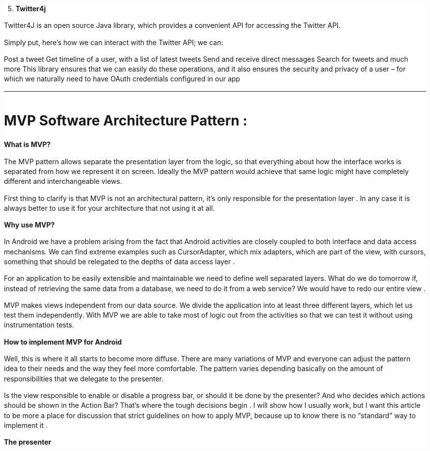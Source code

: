 5. **Twitter4j**

Twitter4J is an open source Java library, which provides a convenient API for accessing the Twitter API.

Simply put, here’s how we can interact with the Twitter API; we can:

Post a tweet
Get timeline of a user, with a list of latest tweets
Send and receive direct messages
Search for tweets and much more
This library ensures that we can easily do these operations, and it also ensures the security and privacy of a user – for which we naturally need to have OAuth credentials configured in our app

-----------------------------------------------------------------------------------------------------

# MVP Software Architecture Pattern :

**What is MVP?**

The MVP pattern allows separate the presentation layer from the logic, so that everything about how the interface works is separated from how we represent it on screen. Ideally the MVP pattern would achieve that same logic might have completely different and interchangeable views.

First thing to clarify is that MVP is not an architectural pattern, it’s only responsible for the presentation layer . In any case it is always better to use it for your architecture that not using it at all.

**Why use MVP?**

In Android we have a problem arising from the fact that Android activities are closely coupled to both interface and data access mechanisms. We can find extreme examples such as CursorAdapter, which mix adapters, which are part of the view, with cursors, something that should be relegated to the depths of data access layer .

For an application to be easily extensible and maintainable we need to define well separated layers. What do we do tomorrow if, instead of retrieving the same data from a database, we need to do it from a web service? We would have to redo our entire view .

MVP makes views independent from our data source. We divide the application into at least three different layers, which let us test them independently. With MVP we are able to take most of logic out from the activities so that we can test it without using instrumentation tests.

**How to implement MVP for Android**

Well, this is where it all starts to become more diffuse. There are many variations of MVP and everyone can adjust the pattern idea to their needs and the way they feel more comfortable. The pattern varies depending basically on the amount of responsibilities that we delegate to the presenter.

Is the view responsible to enable or disable a progress bar, or should it be done by the presenter? And who decides which actions should be shown in the Action Bar? That’s where the tough decisions begin . I will show how I usually work, but I want this article to be more a place for discussion that strict guidelines on how to apply MVP, because up to know there is no “standard” way to implement it .

**The presenter**
